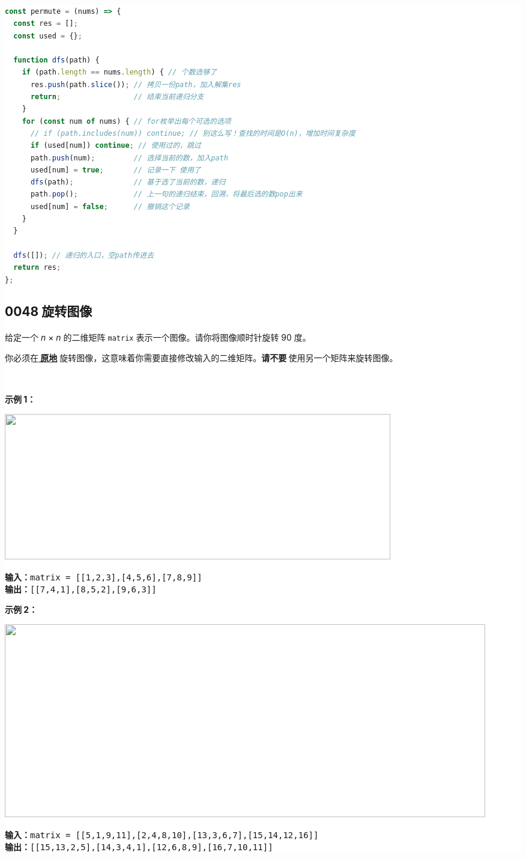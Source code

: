 ```js
const permute = (nums) => {
  const res = [];
  const used = {};

  function dfs(path) {
    if (path.length == nums.length) { // 个数选够了
      res.push(path.slice()); // 拷贝一份path，加入解集res
      return;                 // 结束当前递归分支
    }
    for (const num of nums) { // for枚举出每个可选的选项
      // if (path.includes(num)) continue; // 别这么写！查找的时间是O(n)，增加时间复杂度
      if (used[num]) continue; // 使用过的，跳过
      path.push(num);         // 选择当前的数，加入path
      used[num] = true;       // 记录一下 使用了
      dfs(path);              // 基于选了当前的数，递归
      path.pop();             // 上一句的递归结束，回溯，将最后选的数pop出来
      used[num] = false;      // 撤销这个记录
    }
  }

  dfs([]); // 递归的入口，空path传进去
  return res;
};
```



## 0048 旋转图像



<p>给定一个 <em>n </em>× <em>n</em> 的二维矩阵 <code>matrix</code> 表示一个图像。请你将图像顺时针旋转 90 度。</p>

<p>你必须在<strong><a href="https://baike.baidu.com/item/%E5%8E%9F%E5%9C%B0%E7%AE%97%E6%B3%95" target="_blank"> 原地</a></strong> 旋转图像，这意味着你需要直接修改输入的二维矩阵。<strong>请不要 </strong>使用另一个矩阵来旋转图像。</p>

<p> </p>

<p><strong>示例 1：</strong></p>

<img alt="" src="https://candy-picture.oss-cn-hangzhou.aliyuncs.com/img/202210252224496.jpg" style="width: 642px; height: 242px;" />

<pre>
<strong>输入：</strong>matrix = [[1,2,3],[4,5,6],[7,8,9]]
<strong>输出：</strong>[[7,4,1],[8,5,2],[9,6,3]]
</pre>


<p><strong>示例 2：</strong></p>

<img alt="" src="https://candy-picture.oss-cn-hangzhou.aliyuncs.com/img/202210252224063.jpg" style="width: 800px; height: 321px;" />

<pre>
<strong>输入：</strong>matrix = [[5,1,9,11],[2,4,8,10],[13,3,6,7],[15,14,12,16]]
<strong>输出：</strong>[[15,13,2,5],[14,3,4,1],[12,6,8,9],[16,7,10,11]]
</pre>
